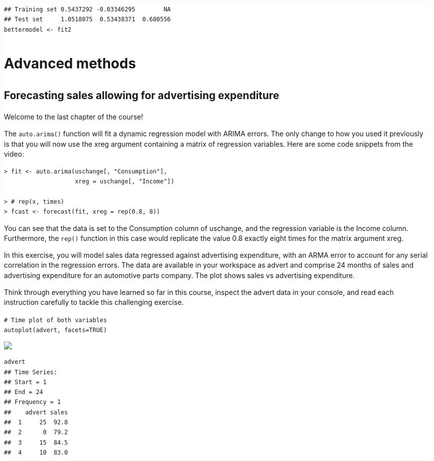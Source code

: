     ## Training set 0.5437292 -0.03346295        NA
    ## Test set     1.0518075  0.53438371  0.680556
    bettermodel <- fit2

Advanced methods
================

Forecasting sales allowing for advertising expenditure
------------------------------------------------------

Welcome to the last chapter of the course!

The `auto.arima()` function will fit a dynamic regression model with
ARIMA errors. The only change to how you used it previously is that you
will now use the xreg argument containing a matrix of regression
variables. Here are some code snippets from the video:

    > fit <- auto.arima(uschange[, "Consumption"],
                        xreg = uschange[, "Income"])

    > # rep(x, times)
    > fcast <- forecast(fit, xreg = rep(0.8, 8))

You can see that the data is set to the Consumption column of uschange,
and the regression variable is the Income column. Furthermore, the
`rep()` function in this case would replicate the value 0.8 exactly
eight times for the matrix argument xreg.

In this exercise, you will model sales data regressed against
advertising expenditure, with an ARMA error to account for any serial
correlation in the regression errors. The data are available in your
workspace as advert and comprise 24 months of sales and advertising
expenditure for an automotive parts company. The plot shows sales vs
advertising expenditure.

Think through everything you have learned so far in this course, inspect
the advert data in your console, and read each instruction carefully to
tackle this challenging exercise.

    # Time plot of both variables
    autoplot(advert, facets=TRUE)

<img src="Forecasting-in-R_files/figure-markdown_strict/unnamed-chunk-60-1.png" style="display: block; margin: auto;" />

    advert
    ## Time Series:
    ## Start = 1 
    ## End = 24 
    ## Frequency = 1 
    ##    advert sales
    ##  1     25  92.8
    ##  2      0  79.2
    ##  3     15  84.5
    ##  4     10  83.0